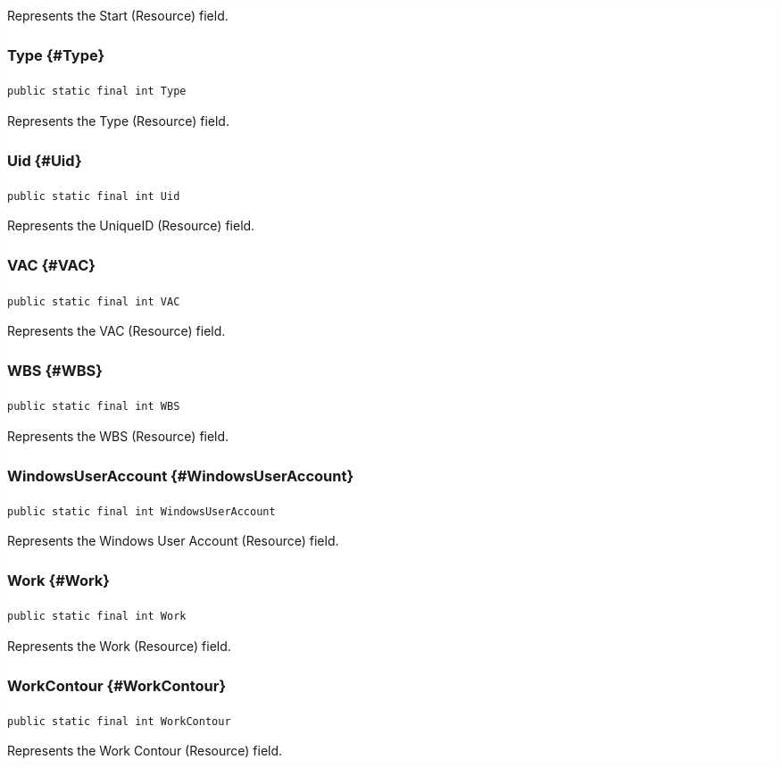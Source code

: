 
Represents the Start (Resource) field.

### Type {#Type}
```
public static final int Type
```


Represents the Type (Resource) field.

### Uid {#Uid}
```
public static final int Uid
```


Represents the UniqueID (Resource) field.

### VAC {#VAC}
```
public static final int VAC
```


Represents the VAC (Resource) field.

### WBS {#WBS}
```
public static final int WBS
```


Represents the WBS (Resource) field.

### WindowsUserAccount {#WindowsUserAccount}
```
public static final int WindowsUserAccount
```


Represents the Windows User Account (Resource) field.

### Work {#Work}
```
public static final int Work
```


Represents the Work (Resource) field.

### WorkContour {#WorkContour}
```
public static final int WorkContour
```


Represents the Work Contour (Resource) field.
